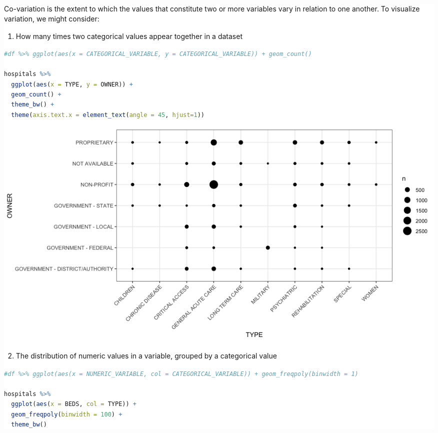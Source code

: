 Co-variation is the extent to which the values that constitute two or
more variables vary in relation to one another. To visualize variation,
we might consider:

1.  How many times two categorical values appear together in a
dataset



``` r
#df %>% ggplot(aes(x = CATEGORICAL_VARIABLE, y = CATEGORICAL_VARIABLE)) + geom_count()

hospitals %>% 
  ggplot(aes(x = TYPE, y = OWNER)) + 
  geom_count() +
  theme_bw() +
  theme(axis.text.x = element_text(angle = 45, hjust=1))
```

![](lab5_files/figure-gfm/unnamed-chunk-20-1.png)

2.  The distribution of numeric values in a variable, grouped by a
    categorical
value



``` r
#df %>% ggplot(aes(x = NUMERIC_VARIABLE, col = CATEGORICAL_VARIABLE)) + geom_freqpoly(binwidth = 1)

hospitals %>% 
  ggplot(aes(x = BEDS, col = TYPE)) + 
  geom_freqpoly(binwidth = 100) +
  theme_bw()
```
